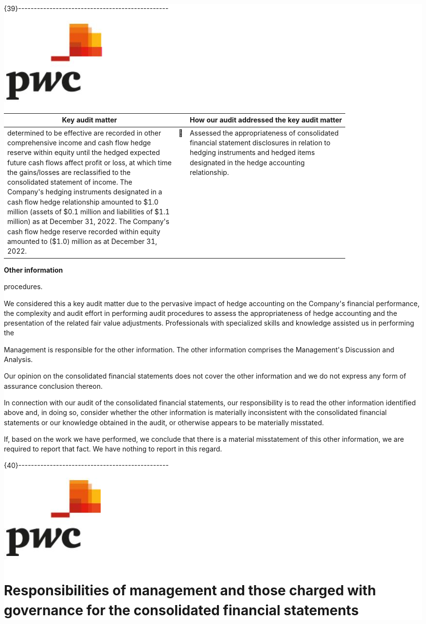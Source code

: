 {39}------------------------------------------------

![](_page_39_Picture_0.jpeg)

| Key audit matter                                                                                                                                                                                                                                                                                                                                                                                                                                                                                                                                                                                                               |   | How our audit addressed the key audit matter                                                                                                                                                  |
|--------------------------------------------------------------------------------------------------------------------------------------------------------------------------------------------------------------------------------------------------------------------------------------------------------------------------------------------------------------------------------------------------------------------------------------------------------------------------------------------------------------------------------------------------------------------------------------------------------------------------------|---|-----------------------------------------------------------------------------------------------------------------------------------------------------------------------------------------------|
| determined to be effective are recorded in other<br>comprehensive income and cash flow hedge<br>reserve within equity until the hedged expected<br>future cash flows affect profit or loss, at which time<br>the gains/losses are reclassified to the<br>consolidated statement of income. The<br>Company's hedging instruments designated in a<br>cash flow hedge relationship amounted to \$1.0<br>million (assets of \$0.1 million and liabilities of \$1.1<br>million) as at December 31, 2022. The Company's<br>cash flow hedge reserve recorded within equity<br>amounted to (\$1.0) million as at December 31,<br>2022. |  | Assessed the appropriateness of consolidated<br>financial statement disclosures in relation to<br>hedging instruments and hedged items<br>designated in the hedge accounting<br>relationship. |

**Other information** 

procedures.

We considered this a key audit matter due to the pervasive impact of hedge accounting on the Company's financial performance, the complexity and audit effort in performing audit procedures to assess the appropriateness of hedge accounting and the presentation of the related fair value adjustments. Professionals with specialized skills and knowledge assisted us in performing the

Management is responsible for the other information. The other information comprises the Management's Discussion and Analysis.

Our opinion on the consolidated financial statements does not cover the other information and we do not express any form of assurance conclusion thereon.

In connection with our audit of the consolidated financial statements, our responsibility is to read the other information identified above and, in doing so, consider whether the other information is materially inconsistent with the consolidated financial statements or our knowledge obtained in the audit, or otherwise appears to be materially misstated.

If, based on the work we have performed, we conclude that there is a material misstatement of this other information, we are required to report that fact. We have nothing to report in this regard.

{40}------------------------------------------------

![](_page_40_Picture_0.jpeg)

# **Responsibilities of management and those charged with governance for the consolidated financial statements**
